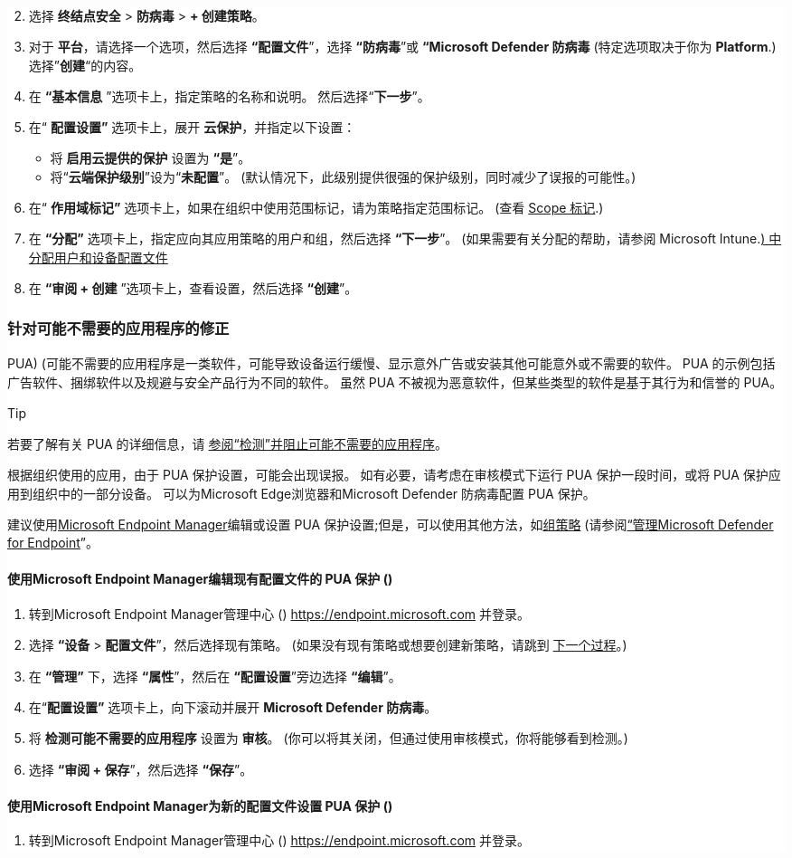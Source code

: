 2. 选择 **终结点安全** \> **防病毒** \> **+ 创建策略**。

3. 对于 **平台**，请选择一个选项，然后选择 **“配置文件**”，选择 **“防病毒**”或 **“Microsoft Defender 防病毒** (特定选项取决于你为 **Platform**.) 选择”**创建**“的内容。

4. 在 **“基本信息** ”选项卡上，指定策略的名称和说明。 然后选择“**下一步**”。

5. 在“ **配置设置”** 选项卡上，展开 **云保护**，并指定以下设置：

   - 将 **启用云提供的保护** 设置为 **“是**”。
   - 将“**云端保护级别**”设为“**未配置**”。  (默认情况下，此级别提供很强的保护级别，同时减少了误报的可能性。) 

6. 在“ **作用域标记”** 选项卡上，如果在组织中使用范围标记，请为策略指定范围标记。  (查看 [Scope 标记](/mem/intune/fundamentals/scope-tags).) 

7. 在 **“分配”** 选项卡上，指定应向其应用策略的用户和组，然后选择 **“下一步**”。  (如果需要有关分配的帮助，请参阅 Microsoft Intune.[) 中分配用户和设备配置文件](/mem/intune/configuration/device-profile-assign)

8. 在 **“审阅 + 创建** ”选项卡上，查看设置，然后选择 **“创建**”。

### <a name="remediation-for-potentially-unwanted-applications"></a>针对可能不需要的应用程序的修正

PUA)  (可能不需要的应用程序是一类软件，可能导致设备运行缓慢、显示意外广告或安装其他可能意外或不需要的软件。 PUA 的示例包括广告软件、捆绑软件以及规避与安全产品行为不同的软件。 虽然 PUA 不被视为恶意软件，但某些类型的软件是基于其行为和信誉的 PUA。

> [!TIP]
> 若要了解有关 PUA 的详细信息，请 [参阅“检测”并阻止可能不需要的应用程序](/windows/security/threat-protection/microsoft-defender-antivirus/detect-block-potentially-unwanted-apps-microsoft-defender-antivirus)。

根据组织使用的应用，由于 PUA 保护设置，可能会出现误报。 如有必要，请考虑在审核模式下运行 PUA 保护一段时间，或将 PUA 保护应用到组织中的一部分设备。 可以为Microsoft Edge浏览器和Microsoft Defender 防病毒配置 PUA 保护。

建议使用[Microsoft Endpoint Manager](/mem/endpoint-manager-overview)编辑或设置 PUA 保护设置;但是，可以使用其他方法，如[组策略](/azure/active-directory-domain-services/manage-group-policy) (请参阅[“管理Microsoft Defender for Endpoint](manage-mde-post-migration.md)”。

#### <a name="use-microsoft-endpoint-manager-to-edit-pua-protection-for-existing-configuration-profiles"></a>使用Microsoft Endpoint Manager编辑现有配置文件的 PUA 保护 () 

1. 转到Microsoft Endpoint Manager管理中心 () <https://endpoint.microsoft.com> 并登录。

2. 选择 **“设备** \> **配置文件**”，然后选择现有策略。  (如果没有现有策略或想要创建新策略，请跳到 [下一个过程](#use-microsoft-endpoint-manager-to-set-pua-protection-for-a-new-configuration-profile)。) 

3. 在 **“管理”** 下，选择 **“属性**”，然后在 **“配置设置**”旁边选择 **“编辑**”。

4. 在“**配置设置”** 选项卡上，向下滚动并展开 **Microsoft Defender 防病毒**。

5. 将 **检测可能不需要的应用程序** 设置为 **审核**。  (你可以将其关闭，但通过使用审核模式，你将能够看到检测。) 

6. 选择 **“审阅 + 保存**”，然后选择 **“保存**”。

#### <a name="use-microsoft-endpoint-manager-to-set-pua-protection-for-a-new-configuration-profile"></a>使用Microsoft Endpoint Manager为新的配置文件设置 PUA 保护 () 

1. 转到Microsoft Endpoint Manager管理中心 () <https://endpoint.microsoft.com> 并登录。
